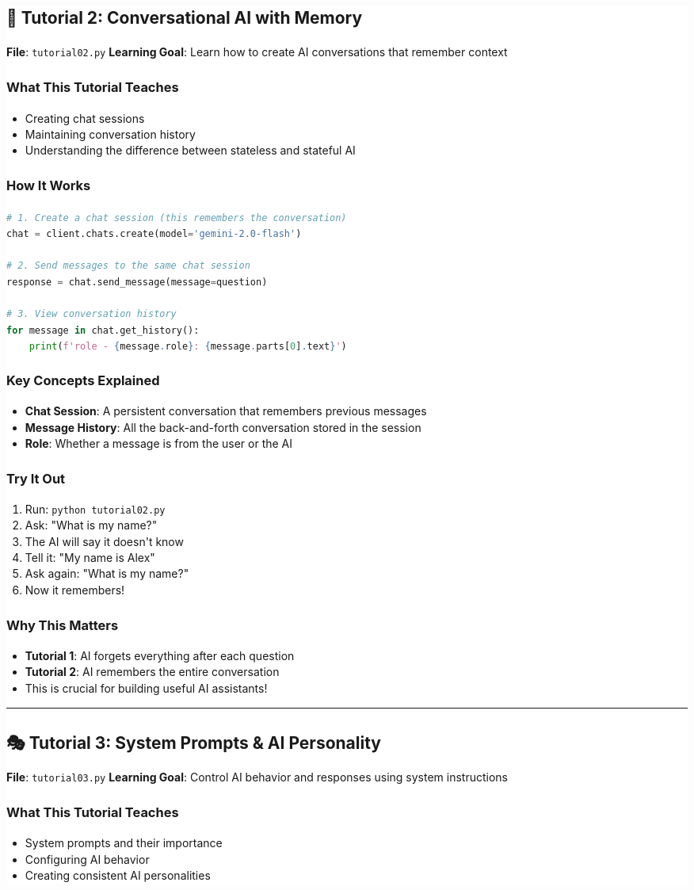
## 💬 Tutorial 2: Conversational AI with Memory

**File**: `tutorial02.py`
**Learning Goal**: Learn how to create AI conversations that remember context

### What This Tutorial Teaches
- Creating chat sessions
- Maintaining conversation history
- Understanding the difference between stateless and stateful AI

### How It Works
```python
# 1. Create a chat session (this remembers the conversation)
chat = client.chats.create(model='gemini-2.0-flash')

# 2. Send messages to the same chat session
response = chat.send_message(message=question)

# 3. View conversation history
for message in chat.get_history():
    print(f'role - {message.role}: {message.parts[0].text}')
```

### Key Concepts Explained
- **Chat Session**: A persistent conversation that remembers previous messages
- **Message History**: All the back-and-forth conversation stored in the session
- **Role**: Whether a message is from the user or the AI

### Try It Out
1. Run: `python tutorial02.py`
2. Ask: "What is my name?"
3. The AI will say it doesn't know
4. Tell it: "My name is Alex"
5. Ask again: "What is my name?"
6. Now it remembers!

### Why This Matters
- **Tutorial 1**: AI forgets everything after each question
- **Tutorial 2**: AI remembers the entire conversation
- This is crucial for building useful AI assistants!

---

## 🎭 Tutorial 3: System Prompts & AI Personality

**File**: `tutorial03.py`
**Learning Goal**: Control AI behavior and responses using system instructions

### What This Tutorial Teaches
- System prompts and their importance
- Configuring AI behavior
- Creating consistent AI personalities

